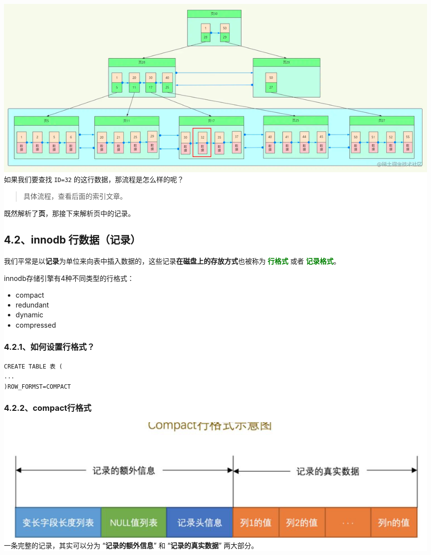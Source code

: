 ![数据页查询](2020-08-05-mysql-innodb/数据页查询.png)
如果我们要查找 `ID=32` 的这行数据，那流程是怎么样的呢？
> 具体流程，查看后面的索引文章。


既然解析了**页**，那接下来解析页中的记录。

## 4.2、innodb 行数据（记录）
我们平常是以**记录**为单位来向表中插入数据的，这些记录**在磁盘上的存放方式**也被称为 <font color=green>**行格式**</font> 或者 <font color=green>**记录格式**</font>。

innodb存储引擎有4种不同类型的行格式：
- compact
- redundant
- dynamic
- compressed

### 4.2.1、如何设置行格式？
```
CREATE TABLE 表 (
...
)ROW_FORMST=COMPACT
```

### 4.2.2、compact行格式
![innodb_compact_行格式](2020-08-05-mysql-innodb/innodb_compact_行格式.png)
一条完整的记录，其实可以分为 “**记录的额外信息**” 和 “**记录的真实数据**” 两大部分。
